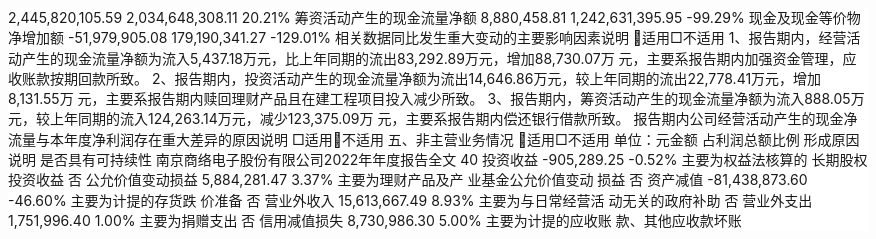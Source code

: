 2,445,820,105.59
2,034,648,308.11
20.21%
筹资活动产生的现金流量净额
8,880,458.81
1,242,631,395.95
-99.29%
现金及现金等价物净增加额
-51,979,905.08
179,190,341.27
-129.01%
相关数据同比发生重大变动的主要影响因素说明
适用□不适用
1、报告期内，经营活动产生的现金流量净额为流入5,437.18万元，比上年同期的流出83,292.89万元，增加88,730.07万
元，主要系报告期内加强资金管理，应收账款按期回款所致。
2、报告期内，投资活动产生的现金流量净额为流出14,646.86万元，较上年同期的流出22,778.41万元，增加8,131.55万
元，主要系报告期内赎回理财产品且在建工程项目投入减少所致。
3、报告期内，筹资活动产生的现金流量净额为流入888.05万元，较上年同期的流入124,263.14万元，减少123,375.09万
元，主要系报告期内偿还银行借款所致。
报告期内公司经营活动产生的现金净流量与本年度净利润存在重大差异的原因说明
□适用不适用
五、非主营业务情况
适用□不适用
单位：元金额
占利润总额比例
形成原因说明
是否具有可持续性
南京商络电子股份有限公司2022年年度报告全文
40
投资收益
-905,289.25
-0.52%
主要为权益法核算的
长期股权投资收益
否
公允价值变动损益
5,884,281.47
3.37%
主要为理财产品及产
业基金公允价值变动
损益
否
资产减值
-81,438,873.60
-46.60%
主要为计提的存货跌
价准备
否
营业外收入
15,613,667.49
8.93%
主要为与日常经营活
动无关的政府补助
否
营业外支出
1,751,996.40
1.00%
主要为捐赠支出
否
信用减值损失
8,730,986.30
5.00%
主要为计提的应收账
款、其他应收款坏账